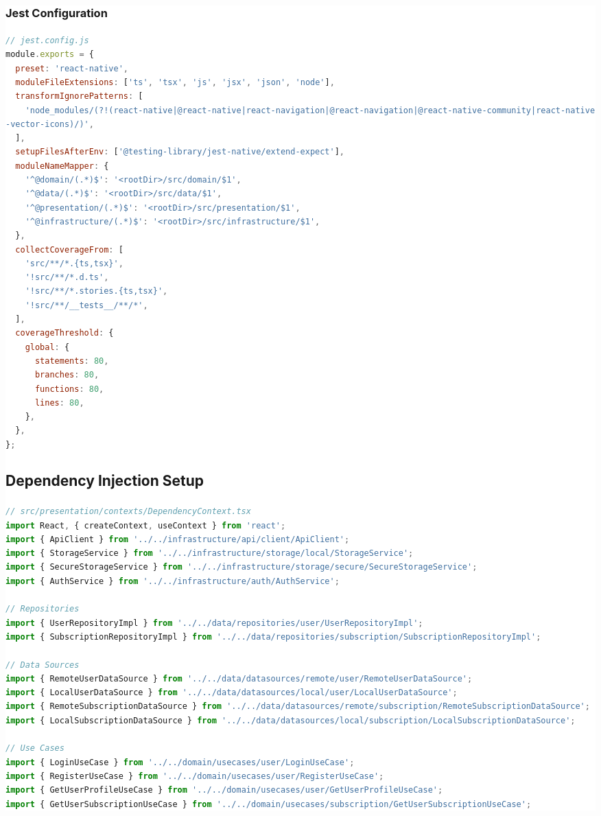 ### Jest Configuration

```javascript
// jest.config.js
module.exports = {
  preset: 'react-native',
  moduleFileExtensions: ['ts', 'tsx', 'js', 'jsx', 'json', 'node'],
  transformIgnorePatterns: [
    'node_modules/(?!(react-native|@react-native|react-navigation|@react-navigation|@react-native-community|react-native-vector-icons)/)',
  ],
  setupFilesAfterEnv: ['@testing-library/jest-native/extend-expect'],
  moduleNameMapper: {
    '^@domain/(.*)$': '<rootDir>/src/domain/$1',
    '^@data/(.*)$': '<rootDir>/src/data/$1',
    '^@presentation/(.*)$': '<rootDir>/src/presentation/$1',
    '^@infrastructure/(.*)$': '<rootDir>/src/infrastructure/$1',
  },
  collectCoverageFrom: [
    'src/**/*.{ts,tsx}',
    '!src/**/*.d.ts',
    '!src/**/*.stories.{ts,tsx}',
    '!src/**/__tests__/**/*',
  ],
  coverageThreshold: {
    global: {
      statements: 80,
      branches: 80,
      functions: 80,
      lines: 80,
    },
  },
};
```

## Dependency Injection Setup

```typescript
// src/presentation/contexts/DependencyContext.tsx
import React, { createContext, useContext } from 'react';
import { ApiClient } from '../../infrastructure/api/client/ApiClient';
import { StorageService } from '../../infrastructure/storage/local/StorageService';
import { SecureStorageService } from '../../infrastructure/storage/secure/SecureStorageService';
import { AuthService } from '../../infrastructure/auth/AuthService';

// Repositories
import { UserRepositoryImpl } from '../../data/repositories/user/UserRepositoryImpl';
import { SubscriptionRepositoryImpl } from '../../data/repositories/subscription/SubscriptionRepositoryImpl';

// Data Sources
import { RemoteUserDataSource } from '../../data/datasources/remote/user/RemoteUserDataSource';
import { LocalUserDataSource } from '../../data/datasources/local/user/LocalUserDataSource';
import { RemoteSubscriptionDataSource } from '../../data/datasources/remote/subscription/RemoteSubscriptionDataSource';
import { LocalSubscriptionDataSource } from '../../data/datasources/local/subscription/LocalSubscriptionDataSource';

// Use Cases
import { LoginUseCase } from '../../domain/usecases/user/LoginUseCase';
import { RegisterUseCase } from '../../domain/usecases/user/RegisterUseCase';
import { GetUserProfileUseCase } from '../../domain/usecases/user/GetUserProfileUseCase';
import { GetUserSubscriptionUseCase } from '../../domain/usecases/subscription/GetUserSubscriptionUseCase';
```